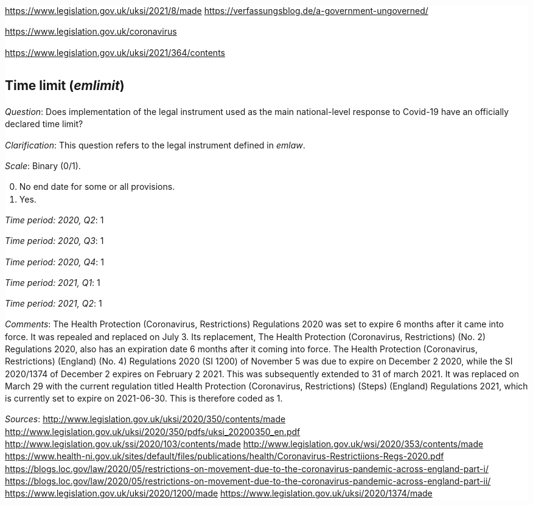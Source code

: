 https://www.legislation.gov.uk/uksi/2021/8/made
https://verfassungsblog.de/a-government-ungoverned/


https://www.legislation.gov.uk/coronavirus

https://www.legislation.gov.uk/uksi/2021/364/contents





## Time limit (*emlimit*) 

*Question*: Does implementation of the legal instrument used as the main national-level response to Covid-19 have an officially declared time limit?

 

*Clarification*: This question refers to the legal instrument defined in *emlaw*.

 

*Scale*: Binary (0/1). 

 0. No end date for some or all provisions. 
 1. Yes.

 
*Time period: 2020, Q2*: 1

 
*Time period: 2020, Q3*: 1

 
*Time period: 2020, Q4*: 1

 
*Time period: 2021, Q1*: 1

 
*Time period: 2021, Q2*: 1

 

*Comments*:
 The Health Protection (Coronavirus, Restrictions) Regulations 2020 was set to expire 6 months after it came into force. It was repealed and replaced on July 3. Its replacement, The Health Protection (Coronavirus, Restrictions) (No. 2) Regulations 2020, also has an expiration date 6 months after it coming into force. The Health Protection (Coronavirus, Restrictions) (England) (No. 4) Regulations 2020 (SI 1200) of November 5 was due to expire on December 2 2020, while the SI 2020/1374 of December 2 expires on February 2 2021. This was subsequently extended to 31 of march 2021. It was replaced on March 29 with the current regulation titled Health Protection (Coronavirus, Restrictions) (Steps) (England) Regulations 2021, which is currently set to expire on 2021-06-30.  This is therefore coded as 1. 

*Sources*:
 http://www.legislation.gov.uk/uksi/2020/350/contents/made
http://www.legislation.gov.uk/uksi/2020/350/pdfs/uksi_20200350_en.pdf
http://www.legislation.gov.uk/ssi/2020/103/contents/made
http://www.legislation.gov.uk/wsi/2020/353/contents/made
https://www.health-ni.gov.uk/sites/default/files/publications/health/Coronavirus-Restrictiions-Regs-2020.pdf
https://blogs.loc.gov/law/2020/05/restrictions-on-movement-due-to-the-coronavirus-pandemic-across-england-part-i/
https://blogs.loc.gov/law/2020/05/restrictions-on-movement-due-to-the-coronavirus-pandemic-across-england-part-ii/
https://www.legislation.gov.uk/uksi/2020/1200/made
https://www.legislation.gov.uk/uksi/2020/1374/made
